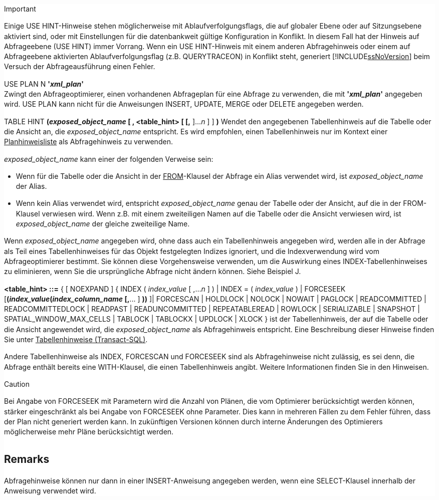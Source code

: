 > [!IMPORTANT] 
> Einige USE HINT-Hinweise stehen möglicherweise mit Ablaufverfolgungsflags, die auf globaler Ebene oder auf Sitzungsebene aktiviert sind, oder mit Einstellungen für die datenbankweit gültige Konfiguration in Konflikt. In diesem Fall hat der Hinweis auf Abfrageebene (USE HINT) immer Vorrang. Wenn ein USE HINT-Hinweis mit einem anderen Abfragehinweis oder einem auf Abfrageebene aktivierten Ablaufverfolgungsflag (z.B. QUERYTRACEON) in Konflikt steht, generiert [!INCLUDE[ssNoVersion](../../includes/ssnoversion-md.md)] beim Versuch der Abfrageausführung einen Fehler. 

 USE PLAN N **'***xml_plan***'**     
 Zwingt den Abfrageoptimierer, einen vorhandenen Abfrageplan für eine Abfrage zu verwenden, die mit **'***xml_plan***'** angegeben wird. USE PLAN kann nicht für die Anweisungen INSERT, UPDATE, MERGE oder DELETE angegeben werden.  
  
TABLE HINT **(***exposed_object_name* [ **,** \<table_hint> [ [**,** ]...*n* ] ] **)** Wendet den angegebenen Tabellenhinweis auf die Tabelle oder die Ansicht an, die *exposed_object_name* entspricht. Es wird empfohlen, einen Tabellenhinweis nur im Kontext einer [Planhinweisliste](../../relational-databases/performance/plan-guides.md) als Abfragehinweis zu verwenden.  
  
 *exposed_object_name* kann einer der folgenden Verweise sein:  
  
-   Wenn für die Tabelle oder die Ansicht in der [FROM](../../t-sql/queries/from-transact-sql.md)-Klausel der Abfrage ein Alias verwendet wird, ist *exposed_object_name* der Alias.  
  
-   Wenn kein Alias verwendet wird, entspricht *exposed_object_name* genau der Tabelle oder der Ansicht, auf die in der FROM-Klausel verwiesen wird. Wenn z.B. mit einem zweiteiligen Namen auf die Tabelle oder die Ansicht verwiesen wird, ist *exposed_object_name* der gleiche zweiteilige Name.  
  
 Wenn *exposed_object_name* angegeben wird, ohne dass auch ein Tabellenhinweis angegeben wird, werden alle in der Abfrage als Teil eines Tabellenhinweises für das Objekt festgelegten Indizes ignoriert, und die Indexverwendung wird vom Abfrageoptimierer bestimmt. Sie können diese Vorgehensweise verwenden, um die Auswirkung eines INDEX-Tabellenhinweises zu eliminieren, wenn Sie die ursprüngliche Abfrage nicht ändern können. Siehe Beispiel J.  
  
**\<table_hint> ::=** { [ NOEXPAND ] { INDEX ( *index_value* [ ,...*n* ] ) | INDEX = ( *index_value* ) | FORCESEEK [**(***index_value***(***index_column_name* [**,**... ] **))** ]| FORCESCAN | HOLDLOCK | NOLOCK | NOWAIT | PAGLOCK | READCOMMITTED | READCOMMITTEDLOCK | READPAST | READUNCOMMITTED | REPEATABLEREAD | ROWLOCK | SERIALIZABLE | SNAPSHOT | SPATIAL_WINDOW_MAX_CELLS | TABLOCK | TABLOCKX | UPDLOCK | XLOCK } ist der Tabellenhinweis, der auf die Tabelle oder die Ansicht angewendet wird, die *exposed_object_name* als Abfragehinweis entspricht. Eine Beschreibung dieser Hinweise finden Sie unter [Tabellenhinweise &#40;Transact-SQL&#41;](../../t-sql/queries/hints-transact-sql-table.md).  
  
 Andere Tabellenhinweise als INDEX, FORCESCAN und FORCESEEK sind als Abfragehinweise nicht zulässig, es sei denn, die Abfrage enthält bereits eine WITH-Klausel, die einen Tabellenhinweis angibt. Weitere Informationen finden Sie in den Hinweisen.  
  
> [!CAUTION] 
> Bei Angabe von FORCESEEK mit Parametern wird die Anzahl von Plänen, die vom Optimierer berücksichtigt werden können, stärker eingeschränkt als bei Angabe von FORCESEEK ohne Parameter. Dies kann in mehreren Fällen zu dem Fehler führen, dass der Plan nicht generiert werden kann. In zukünftigen Versionen können durch interne Änderungen des Optimierers möglicherweise mehr Pläne berücksichtigt werden.  
  
## <a name="remarks"></a>Remarks  
 Abfragehinweise können nur dann in einer INSERT-Anweisung angegeben werden, wenn eine SELECT-Klausel innerhalb der Anweisung verwendet wird.  
  